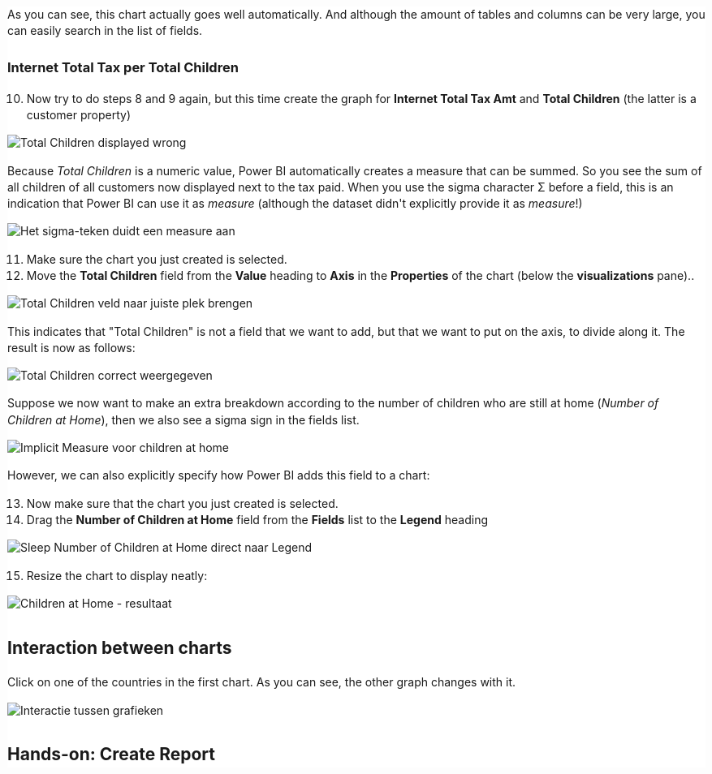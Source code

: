 As you can see, this chart actually goes well automatically. And although the amount of tables and columns can be very large, you can easily search in the list of fields.

### Internet Total Tax per Total Children

10. Now try to do steps 8 and 9 again, but this time create the graph for **Internet Total Tax Amt** and **Total Children** (the latter is a customer property)

![Total Children displayed wrong](img/01-total-children-wrong.png)

Because *Total Children* is a numeric value, Power BI automatically creates a measure that can be summed. So you see the sum of all children of all customers now displayed next to the tax paid. When you use the sigma character &Sigma; before a field, this is an indication that Power BI can use it as *measure* (although the dataset didn't explicitly provide it as *measure*!)

![Het sigma-teken duidt een *measure* aan](img/01b-measure-sign.png)

11. Make sure the chart you just created is selected.
11. Move the **Total Children** field from the **Value** heading to **Axis** in the **Properties** of the chart (below the **visualizations** pane)..

![Total Children veld naar juiste plek brengen](img/02-total-children-to-axis.png)

This indicates that "Total Children" is not a field that we want to add, but that we want to put on the axis, to divide along it. The result is now as follows:

![Total Children correct weergegeven](img/03-total-children-correct.png)

Suppose we now want to make an extra breakdown according to the number of children who are still at home (*Number of Children at Home*), then we also see a sigma sign in the fields list.

![Implicit Measure voor children at home](img/04-sigma-children-at-home.png)

However, we can also explicitly specify how Power BI adds this field to a chart:

13. Now make sure that the chart you just created is selected.
13. Drag the **Number of Children at Home** field from the **Fields** list to the **Legend** heading

![Sleep Number of Children at Home direct naar Legend](img/05-sleep-children-at-home.png)

15. Resize the chart to display neatly:

![Children at Home - resultaat](img/06-children-at-home-correct.png)

## Interaction between charts

Click on one of the countries in the first chart. As you can see, the other graph changes with it.

![Interactie tussen grafieken](img/07-interactie-tussen-grafieken.png)

## Hands-on: Create Report
